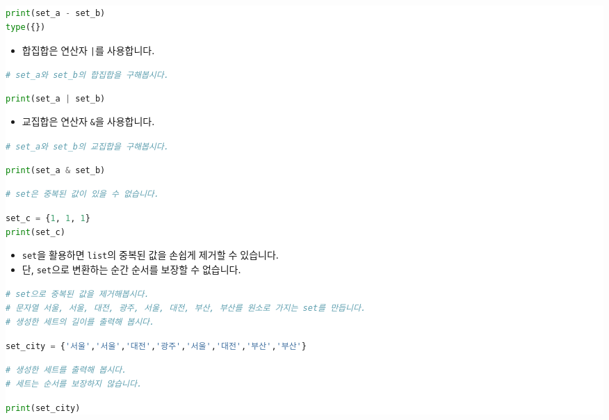 
```python
print(set_a - set_b)
type({})
```

* 합집합은 연산자 `|`를 사용합니다.


```python
# set_a와 set_b의 합집합을 구해봅시다.
```


```python
print(set_a | set_b)
```

* 교집합은 연산자 `&`을 사용합니다.


```python
# set_a와 set_b의 교집합을 구해봅시다.
```


```python
print(set_a & set_b)
```


```python
# set은 중복된 값이 있을 수 없습니다.
```


```python
set_c = {1, 1, 1}
print(set_c)
```

* `set`을 활용하면 `list`의 중복된 값을 손쉽게 제거할 수 있습니다.
* 단, `set`으로 변환하는 순간 순서를 보장할 수 없습니다.


```python
# set으로 중복된 값을 제거해봅시다.
# 문자열 서울, 서울, 대전, 광주, 서울, 대전, 부산, 부산를 원소로 가지는 set를 만듭니다.
# 생성한 세트의 길이를 출력해 봅시다.
```


```python
set_city = {'서울','서울','대전','광주','서울','대전','부산','부산'}
```


```python
# 생성한 세트를 출력해 봅시다.
# 세트는 순서를 보장하지 않습니다.
```


```python
print(set_city)
```
